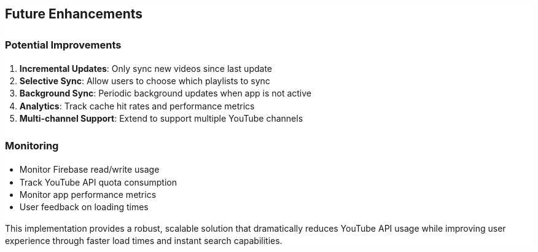 ## Future Enhancements

### Potential Improvements
1. **Incremental Updates**: Only sync new videos since last update
2. **Selective Sync**: Allow users to choose which playlists to sync
3. **Background Sync**: Periodic background updates when app is not active
4. **Analytics**: Track cache hit rates and performance metrics
5. **Multi-channel Support**: Extend to support multiple YouTube channels

### Monitoring
- Monitor Firebase read/write usage
- Track YouTube API quota consumption
- Monitor app performance metrics
- User feedback on loading times

This implementation provides a robust, scalable solution that dramatically reduces YouTube API usage while improving user experience through faster load times and instant search capabilities.
